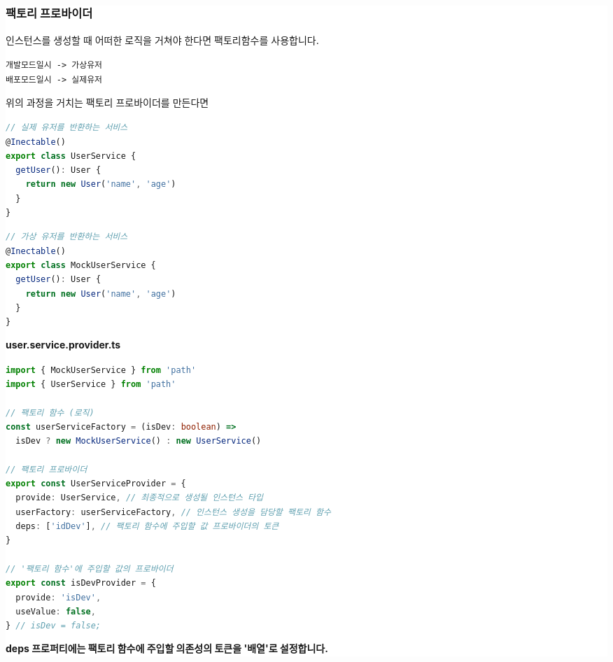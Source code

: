 ### 팩토리 프로바이더

인스턴스를 생성할 때 어떠한 로직을 거쳐야 한다면 팩토리함수를 사용합니다.

```
개발모드일시 -> 가상유저
배포모드일시 -> 실제유저
```

위의 과정을 거치는 팩토리 프로바이더를 만든다면

```ts
// 실제 유저를 반환하는 서비스
@Inectable()
export class UserService {
  getUser(): User {
    return new User('name', 'age')
  }
}
```

```ts
// 가상 유저를 반환하는 서비스
@Inectable()
export class MockUserService {
  getUser(): User {
    return new User('name', 'age')
  }
}
```

**user.service.provider.ts**

```ts
import { MockUserService } from 'path'
import { UserService } from 'path'

// 팩토리 함수 (로직)
const userServiceFactory = (isDev: boolean) =>
  isDev ? new MockUserService() : new UserService()

// 팩토리 프로바이더
export const UserServiceProvider = {
  provide: UserService, // 최종적으로 생성될 인스턴스 타입
  userFactory: userServiceFactory, // 인스턴스 생성을 담당할 팩토리 함수
  deps: ['idDev'], // 팩토리 함수에 주입할 값 프로바이더의 토큰
}

// '팩토리 함수'에 주입할 값의 프로바이더
export const isDevProvider = {
  provide: 'isDev',
  useValue: false,
} // isDev = false;
```

**deps 프로퍼티에는 팩토리 함수에 주입할 의존성의 토큰을 '배열'로 설정합니다.**
